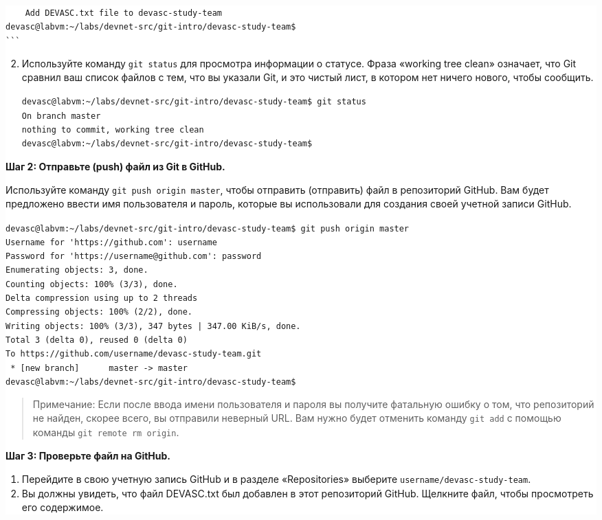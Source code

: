         Add DEVASC.txt file to devasc-study-team
    devasc@labvm:~/labs/devnet-src/git-intro/devasc-study-team$
    ```

2. Используйте команду `git status` для просмотра информации о статусе. Фраза «working tree clean» означает, что Git сравнил ваш список файлов с тем, что вы указали Git, и это чистый лист, в котором нет ничего нового, чтобы сообщить.

    ```
    devasc@labvm:~/labs/devnet-src/git-intro/devasc-study-team$ git status
    On branch master
    nothing to commit, working tree clean
    devasc@labvm:~/labs/devnet-src/git-intro/devasc-study-team$
    ```

**Шаг 2: Отправьте (push) файл из Git в GitHub.**

Используйте команду `git push origin master`, чтобы отправить (отправить) файл в репозиторий GitHub. Вам будет предложено ввести имя пользователя и пароль, которые вы использовали для создания своей учетной записи GitHub.

```
devasc@labvm:~/labs/devnet-src/git-intro/devasc-study-team$ git push origin master
Username for 'https://github.com': username
Password for 'https://username@github.com': password
Enumerating objects: 3, done.
Counting objects: 100% (3/3), done.
Delta compression using up to 2 threads
Compressing objects: 100% (2/2), done.
Writing objects: 100% (3/3), 347 bytes | 347.00 KiB/s, done.
Total 3 (delta 0), reused 0 (delta 0)
To https://github.com/username/devasc-study-team.git
 * [new branch]      master -> master
devasc@labvm:~/labs/devnet-src/git-intro/devasc-study-team$
```

> Примечание: Если после ввода имени пользователя и пароля вы получите фатальную ошибку о том, что репозиторий не найден, скорее всего, вы отправили неверный URL. Вам нужно будет отменить команду `git add` с помощью команды `git remote rm origin`.

**Шаг 3: Проверьте файл на GitHub.**

1. Перейдите в свою учетную запись GitHub и в разделе «Repositories» выберите `username/devasc-study-team`. 
2. Вы должны увидеть, что файл DEVASC.txt был добавлен в этот репозиторий GitHub. Щелкните файл, чтобы просмотреть его содержимое.
